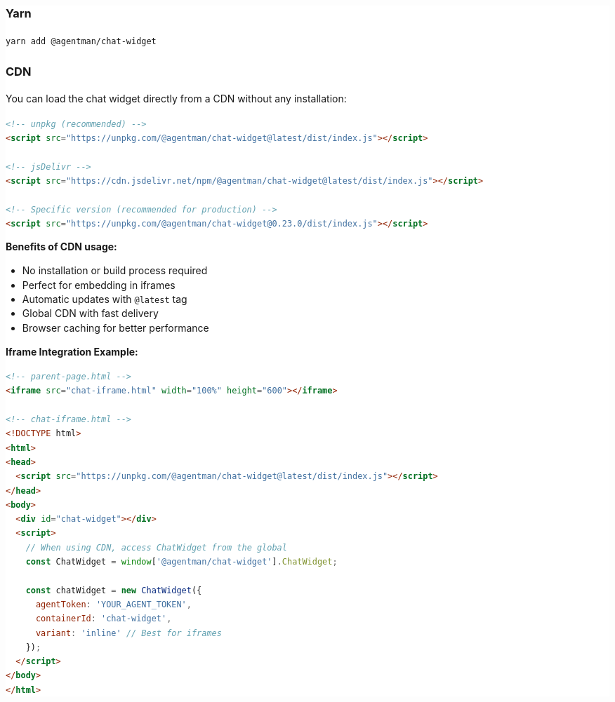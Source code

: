 ### Yarn
```bash
yarn add @agentman/chat-widget
```

### CDN

You can load the chat widget directly from a CDN without any installation:

```html
<!-- unpkg (recommended) -->
<script src="https://unpkg.com/@agentman/chat-widget@latest/dist/index.js"></script>

<!-- jsDelivr -->
<script src="https://cdn.jsdelivr.net/npm/@agentman/chat-widget@latest/dist/index.js"></script>

<!-- Specific version (recommended for production) -->
<script src="https://unpkg.com/@agentman/chat-widget@0.23.0/dist/index.js"></script>
```

**Benefits of CDN usage:**
- No installation or build process required
- Perfect for embedding in iframes
- Automatic updates with `@latest` tag
- Global CDN with fast delivery
- Browser caching for better performance

**Iframe Integration Example:**
```html
<!-- parent-page.html -->
<iframe src="chat-iframe.html" width="100%" height="600"></iframe>

<!-- chat-iframe.html -->
<!DOCTYPE html>
<html>
<head>
  <script src="https://unpkg.com/@agentman/chat-widget@latest/dist/index.js"></script>
</head>
<body>
  <div id="chat-widget"></div>
  <script>
    // When using CDN, access ChatWidget from the global
    const ChatWidget = window['@agentman/chat-widget'].ChatWidget;
    
    const chatWidget = new ChatWidget({
      agentToken: 'YOUR_AGENT_TOKEN',
      containerId: 'chat-widget',
      variant: 'inline' // Best for iframes
    });
  </script>
</body>
</html>
```
